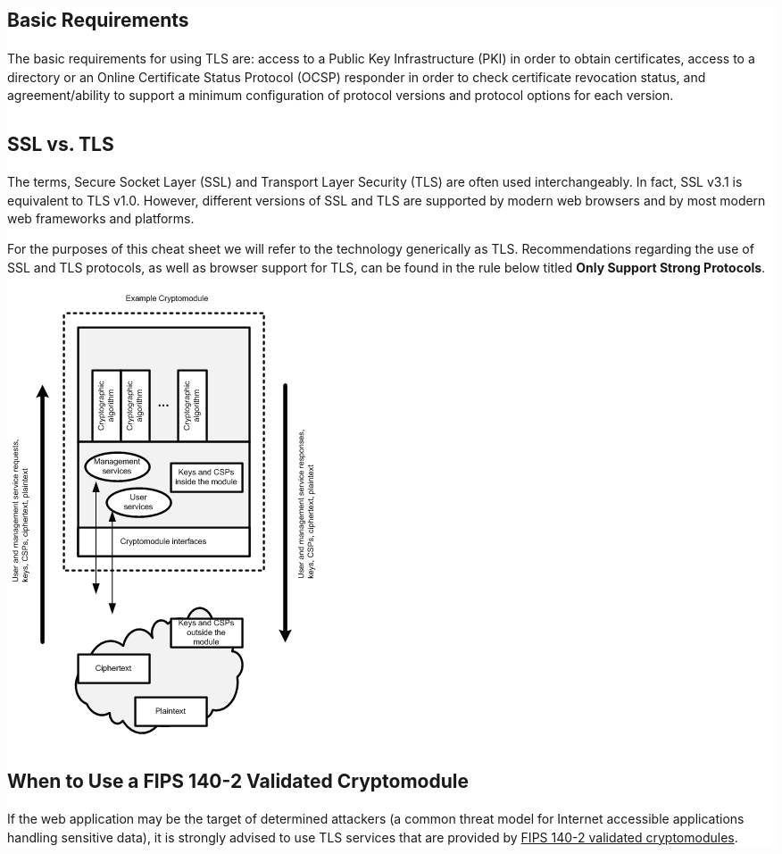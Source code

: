## Basic Requirements

The basic requirements for using TLS are: access to a Public Key Infrastructure (PKI) in order to obtain certificates, access to a directory or an Online Certificate Status Protocol (OCSP) responder in order to check certificate revocation status, and agreement/ability to support a minimum configuration of protocol versions and protocol options for each version.

## SSL vs. TLS

The terms, Secure Socket Layer (SSL) and Transport Layer Security (TLS) are often used interchangeably. In fact, SSL v3.1 is equivalent to TLS v1.0. However, different versions of SSL and TLS are supported by modern web browsers and by most modern web frameworks and platforms. 

For the purposes of this cheat sheet we will refer to the technology generically as TLS. Recommendations regarding the use of SSL and TLS protocols, as well as browser support for TLS, can be found in the rule below titled **Only Support Strong Protocols**.

![AsvsCryptomodule](../assets/Transport_Layer_Protection_Cheat_Sheet_AsvsCryptomodule.png)

## When to Use a FIPS 140-2 Validated Cryptomodule

If the web application may be the target of determined attackers (a common threat model for Internet accessible applications handling sensitive data), it is strongly advised to use TLS services that are provided by [FIPS 140-2 validated cryptomodules](http://csrc.nist.gov/groups/STM/cmvp/validation.html).
